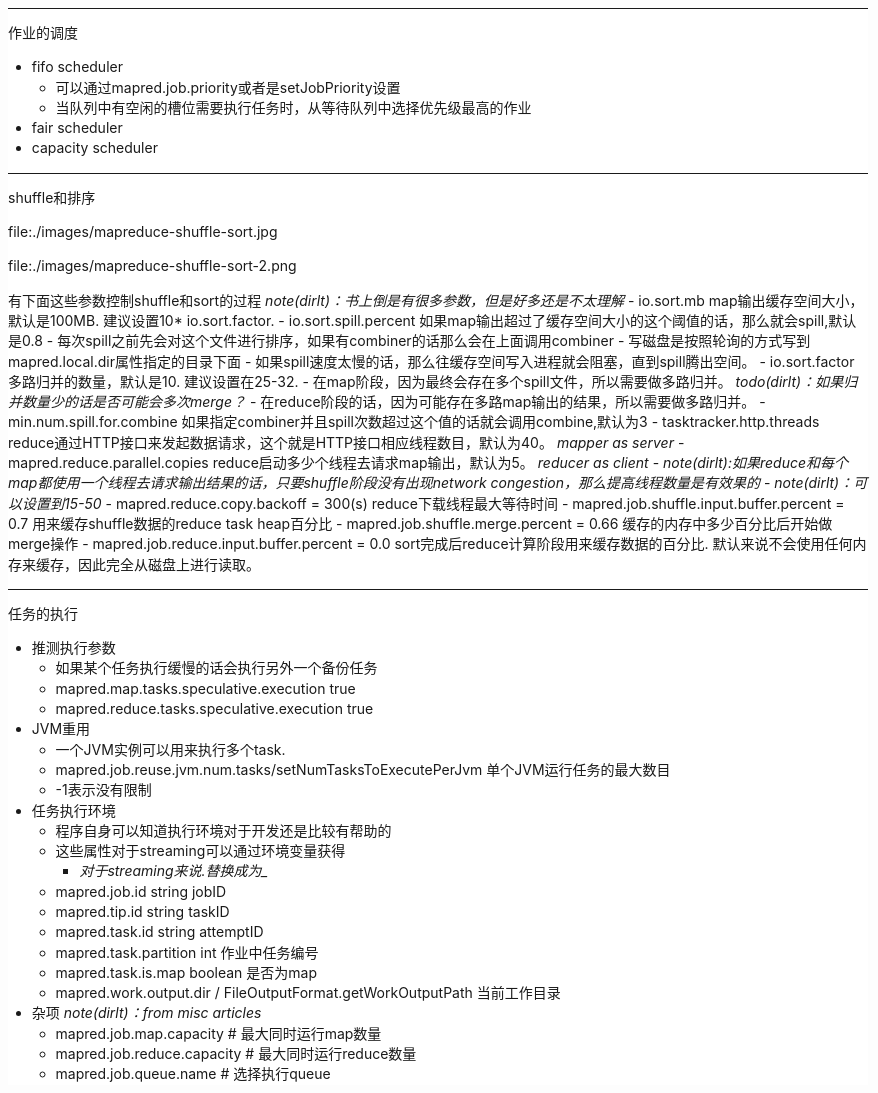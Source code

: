 -----
作业的调度
   - fifo scheduler
     - 可以通过mapred.job.priority或者是setJobPriority设置
     - 当队列中有空闲的槽位需要执行任务时，从等待队列中选择优先级最高的作业
   - fair scheduler
   - capacity scheduler

-----
shuffle和排序

file:./images/mapreduce-shuffle-sort.jpg

file:./images/mapreduce-shuffle-sort-2.png

 有下面这些参数控制shuffle和sort的过程 *note(dirlt)：书上倒是有很多参数，但是好多还是不太理解*
    - io.sort.mb map输出缓存空间大小，默认是100MB. 建议设置10* io.sort.factor.
    - io.sort.spill.percent 如果map输出超过了缓存空间大小的这个阈值的话，那么就会spill,默认是0.8
      - 每次spill之前先会对这个文件进行排序，如果有combiner的话那么会在上面调用combiner
      - 写磁盘是按照轮询的方式写到mapred.local.dir属性指定的目录下面
      - 如果spill速度太慢的话，那么往缓存空间写入进程就会阻塞，直到spill腾出空间。
    - io.sort.factor 多路归并的数量，默认是10. 建议设置在25-32.
      - 在map阶段，因为最终会存在多个spill文件，所以需要做多路归并。 *todo(dirlt)：如果归并数量少的话是否可能会多次merge？*
      - 在reduce阶段的话，因为可能存在多路map输出的结果，所以需要做多路归并。
    - min.num.spill.for.combine 如果指定combiner并且spill次数超过这个值的话就会调用combine,默认为3
    - tasktracker.http.threads reduce通过HTTP接口来发起数据请求，这个就是HTTP接口相应线程数目，默认为40。 *mapper as server*
    - mapred.reduce.parallel.copies reduce启动多少个线程去请求map输出，默认为5。 *reducer as client*
      - *note(dirlt):如果reduce和每个map都使用一个线程去请求输出结果的话，只要shuffle阶段没有出现network congestion，那么提高线程数量是有效果的*
      - *note(dirlt)：可以设置到15-50*
    - mapred.reduce.copy.backoff = 300(s) reduce下载线程最大等待时间
    - mapred.job.shuffle.input.buffer.percent = 0.7 用来缓存shuffle数据的reduce task heap百分比
    - mapred.job.shuffle.merge.percent = 0.66 缓存的内存中多少百分比后开始做merge操作
    - mapred.job.reduce.input.buffer.percent = 0.0 sort完成后reduce计算阶段用来缓存数据的百分比. 默认来说不会使用任何内存来缓存，因此完全从磁盘上进行读取。

-----
任务的执行
   - 推测执行参数
     - 如果某个任务执行缓慢的话会执行另外一个备份任务
     - mapred.map.tasks.speculative.execution true
     - mapred.reduce.tasks.speculative.execution true
   - JVM重用
     - 一个JVM实例可以用来执行多个task.
     - mapred.job.reuse.jvm.num.tasks/setNumTasksToExecutePerJvm 单个JVM运行任务的最大数目
     - -1表示没有限制
   - 任务执行环境
     - 程序自身可以知道执行环境对于开发还是比较有帮助的
     - 这些属性对于streaming可以通过环境变量获得
       - *对于streaming来说.替换成为_*
     - mapred.job.id string jobID
     - mapred.tip.id string taskID
     - mapred.task.id string attemptID
     - mapred.task.partition int 作业中任务编号
     - mapred.task.is.map boolean 是否为map
     - mapred.work.output.dir / FileOutputFormat.getWorkOutputPath 当前工作目录
   - 杂项 *note(dirlt)：from misc articles*
     - mapred.job.map.capacity  # 最大同时运行map数量
     - mapred.job.reduce.capacity # 最大同时运行reduce数量
     - mapred.job.queue.name # 选择执行queue
